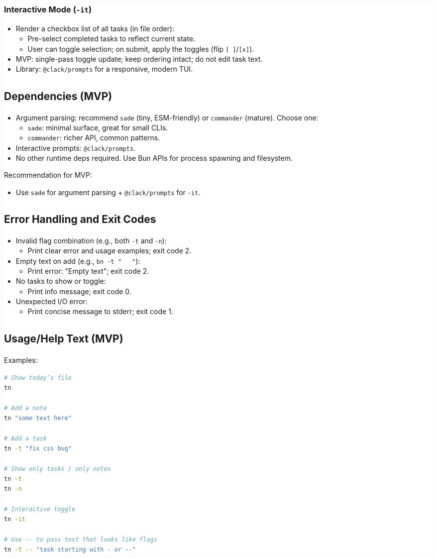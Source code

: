 ### Interactive Mode (`-it`)
- Render a checkbox list of all tasks (in file order):
  - Pre-select completed tasks to reflect current state.
  - User can toggle selection; on submit, apply the toggles (flip `[ ]`/`[x]`).
- MVP: single-pass toggle update; keep ordering intact; do not edit task text.
- Library: `@clack/prompts` for a responsive, modern TUI.

## Dependencies (MVP)
- Argument parsing: recommend `sade` (tiny, ESM-friendly) or `commander` (mature). Choose one:
  - `sade`: minimal surface, great for small CLIs.
  - `commander`: richer API, common patterns.
- Interactive prompts: `@clack/prompts`.
- No other runtime deps required. Use Bun APIs for process spawning and filesystem.

Recommendation for MVP:
- Use `sade` for argument parsing + `@clack/prompts` for `-it`.

## Error Handling and Exit Codes
- Invalid flag combination (e.g., both `-t` and `-n`):
  - Print clear error and usage examples; exit code 2.
- Empty text on add (e.g., `bn -t "   "`):
  - Print error: "Empty text"; exit code 2.
- No tasks to show or toggle:
  - Print info message; exit code 0.
- Unexpected I/O error:
  - Print concise message to stderr; exit code 1.

## Usage/Help Text (MVP)

Examples:

```bash
# Show today’s file
tn

# Add a note
tn "some text here"

# Add a task
tn -t "fix css bug"

# Show only tasks / only notes
tn -t
tn -n

# Interactive toggle
tn -it

# Use -- to pass text that looks like flags
tn -t -- "task starting with - or --"
```
